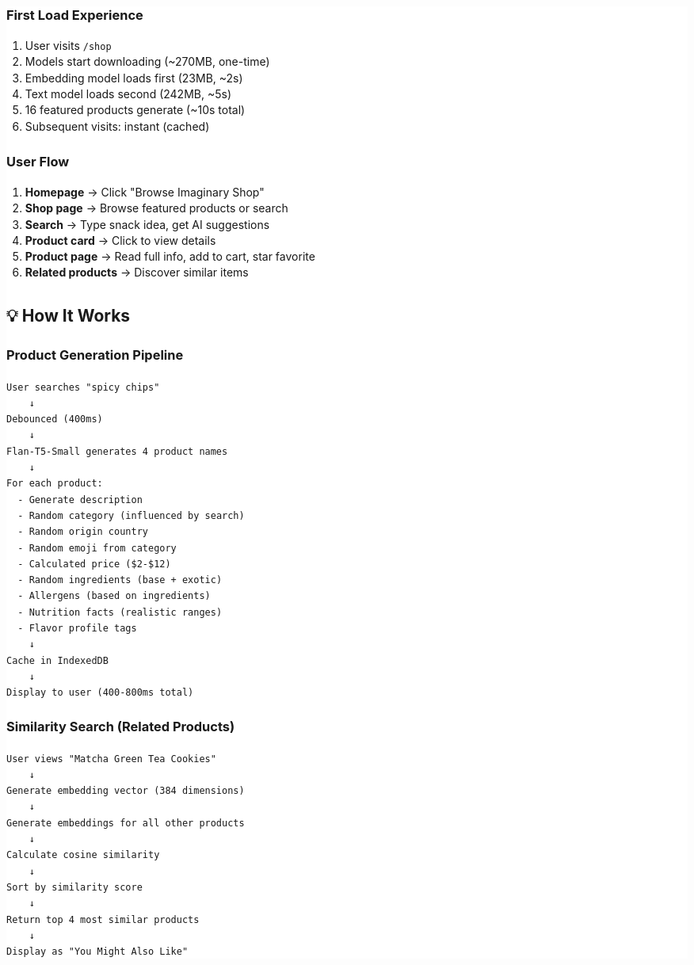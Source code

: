 ### First Load Experience
1. User visits `/shop`
2. Models start downloading (~270MB, one-time)
3. Embedding model loads first (23MB, ~2s)
4. Text model loads second (242MB, ~5s)
5. 16 featured products generate (~10s total)
6. Subsequent visits: instant (cached)

### User Flow
1. **Homepage** → Click "Browse Imaginary Shop"
2. **Shop page** → Browse featured products or search
3. **Search** → Type snack idea, get AI suggestions
4. **Product card** → Click to view details
5. **Product page** → Read full info, add to cart, star favorite
6. **Related products** → Discover similar items

## 💡 How It Works

### Product Generation Pipeline

```
User searches "spicy chips"
    ↓
Debounced (400ms)
    ↓
Flan-T5-Small generates 4 product names
    ↓
For each product:
  - Generate description
  - Random category (influenced by search)
  - Random origin country
  - Random emoji from category
  - Calculated price ($2-$12)
  - Random ingredients (base + exotic)
  - Allergens (based on ingredients)
  - Nutrition facts (realistic ranges)
  - Flavor profile tags
    ↓
Cache in IndexedDB
    ↓
Display to user (400-800ms total)
```

### Similarity Search (Related Products)

```
User views "Matcha Green Tea Cookies"
    ↓
Generate embedding vector (384 dimensions)
    ↓
Generate embeddings for all other products
    ↓
Calculate cosine similarity
    ↓
Sort by similarity score
    ↓
Return top 4 most similar products
    ↓
Display as "You Might Also Like"
```
